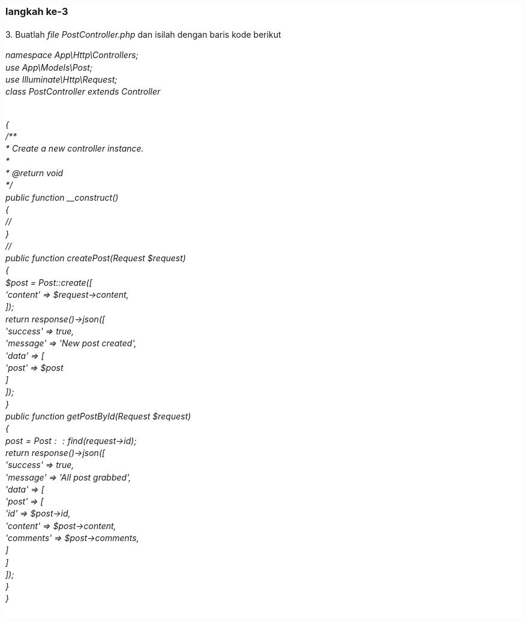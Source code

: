 <h3>langkah ke-3</h3>
<p>3. Buatlah <i>file PostController.php</i> dan isilah dengan baris kode berikut</p>
<i><?php
<br>namespace App\Http\Controllers;
<br>use App\Models\Post;
<br>use Illuminate\Http\Request;
<br>class PostController extends Controller

<br>{
<br>/**
<br>* Create a new controller instance.
<br>*
<br>* @return void
<br>*/
<br>public function __construct()
<br>{
<br>//
<br>}
<br>//
<br>public function createPost(Request $request)
<br>{
<br>$post = Post::create([
<br>'content' => $request->content,
<br>]);
<br>return response()->json([
<br>'success' => true,
<br>'message' => 'New post created',
<br>'data' => [
<br>'post' => $post
<br>]
<br>]);
<br>}
<br>public function getPostById(Request $request)
<br>{
<br>$post = Post::find($request->id);
<br>return response()->json([
<br>'success' => true,
<br>'message' => 'All post grabbed',
<br>'data' => [
<br>'post' => [
<br>'id' => $post->id,
<br>'content' => $post->content,
<br>'comments' => $post->comments,
<br>]
<br>]
<br>]);
<br>}
<br>}<br><br>